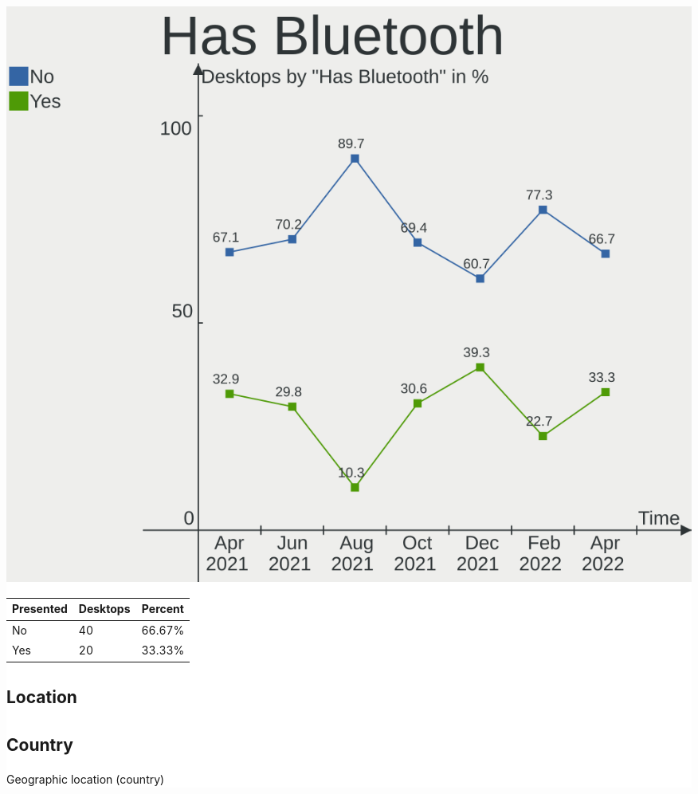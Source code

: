 ![Has Bluetooth](./images/line_chart/node_has_bluetooth.svg)

| Presented | Desktops | Percent |
|-----------|----------|---------|
| No        | 40       | 66.67%  |
| Yes       | 20       | 33.33%  |

Location
--------

Country
-------

Geographic location (country)
